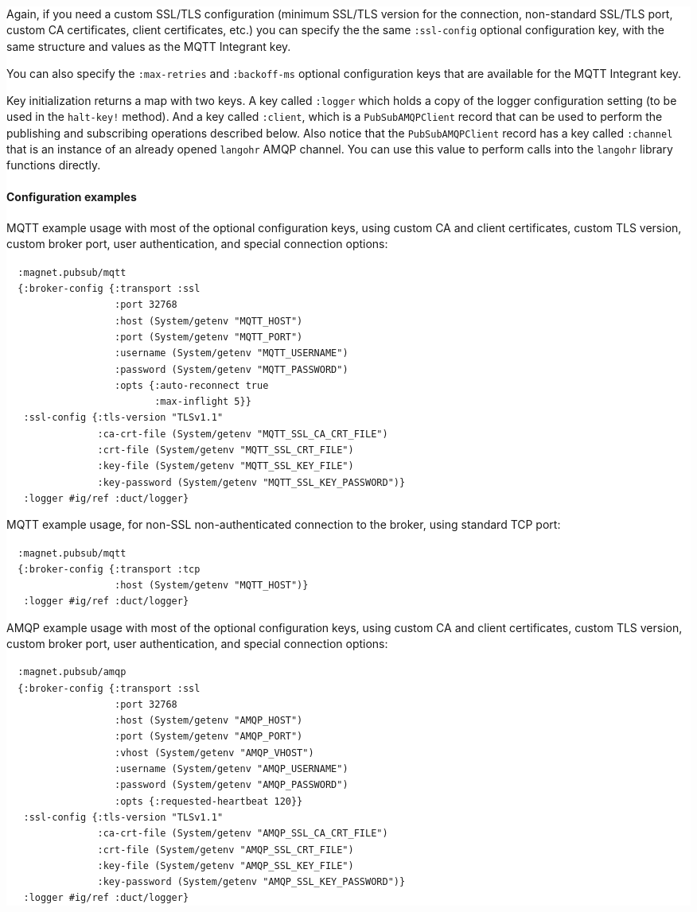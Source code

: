 Again, if you need a custom SSL/TLS configuration (minimum SSL/TLS version for the connection, non-standard SSL/TLS port, custom CA certificates, client certificates, etc.) you can specify the the same `:ssl-config` optional configuration key, with the same structure and values as the MQTT Integrant key.

You can also specify the `:max-retries` and `:backoff-ms` optional configuration keys that are available for the MQTT Integrant key.

Key initialization returns a map with two keys. A key called `:logger` which holds a copy of the logger configuration setting (to be used in the `halt-key!` method). And a key called `:client`, which is a `PubSubAMQPClient` record that can be used to perform the publishing and subscribing operations described below. Also notice that the `PubSubAMQPClient` record has a key called `:channel` that is an instance of an already opened `langohr` AMQP channel. You can use this value to perform calls into the `langohr` library functions directly.

#### Configuration examples

MQTT example usage with most of the optional configuration keys, using custom CA and client certificates, custom TLS version, custom broker port, user authentication, and special connection options:

``` edn
  :magnet.pubsub/mqtt
  {:broker-config {:transport :ssl
                   :port 32768
                   :host (System/getenv "MQTT_HOST")
                   :port (System/getenv "MQTT_PORT")
                   :username (System/getenv "MQTT_USERNAME")
                   :password (System/getenv "MQTT_PASSWORD")
                   :opts {:auto-reconnect true
                          :max-inflight 5}}
   :ssl-config {:tls-version "TLSv1.1"
                :ca-crt-file (System/getenv "MQTT_SSL_CA_CRT_FILE")
                :crt-file (System/getenv "MQTT_SSL_CRT_FILE")
                :key-file (System/getenv "MQTT_SSL_KEY_FILE")
                :key-password (System/getenv "MQTT_SSL_KEY_PASSWORD")}
   :logger #ig/ref :duct/logger}
```

MQTT example usage, for non-SSL non-authenticated connection to the broker, using standard TCP port:


``` edn
  :magnet.pubsub/mqtt
  {:broker-config {:transport :tcp
                   :host (System/getenv "MQTT_HOST")}
   :logger #ig/ref :duct/logger}
```

AMQP example usage with most of the optional configuration keys, using custom CA and client certificates, custom TLS version, custom broker port, user authentication, and special connection options:

``` edn
  :magnet.pubsub/amqp
  {:broker-config {:transport :ssl
                   :port 32768
                   :host (System/getenv "AMQP_HOST")
                   :port (System/getenv "AMQP_PORT")
                   :vhost (System/getenv "AMQP_VHOST")
                   :username (System/getenv "AMQP_USERNAME")
                   :password (System/getenv "AMQP_PASSWORD")
                   :opts {:requested-heartbeat 120}}
   :ssl-config {:tls-version "TLSv1.1"
                :ca-crt-file (System/getenv "AMQP_SSL_CA_CRT_FILE")
                :crt-file (System/getenv "AMQP_SSL_CRT_FILE")
                :key-file (System/getenv "AMQP_SSL_KEY_FILE")
                :key-password (System/getenv "AMQP_SSL_KEY_PASSWORD")}
   :logger #ig/ref :duct/logger}
```